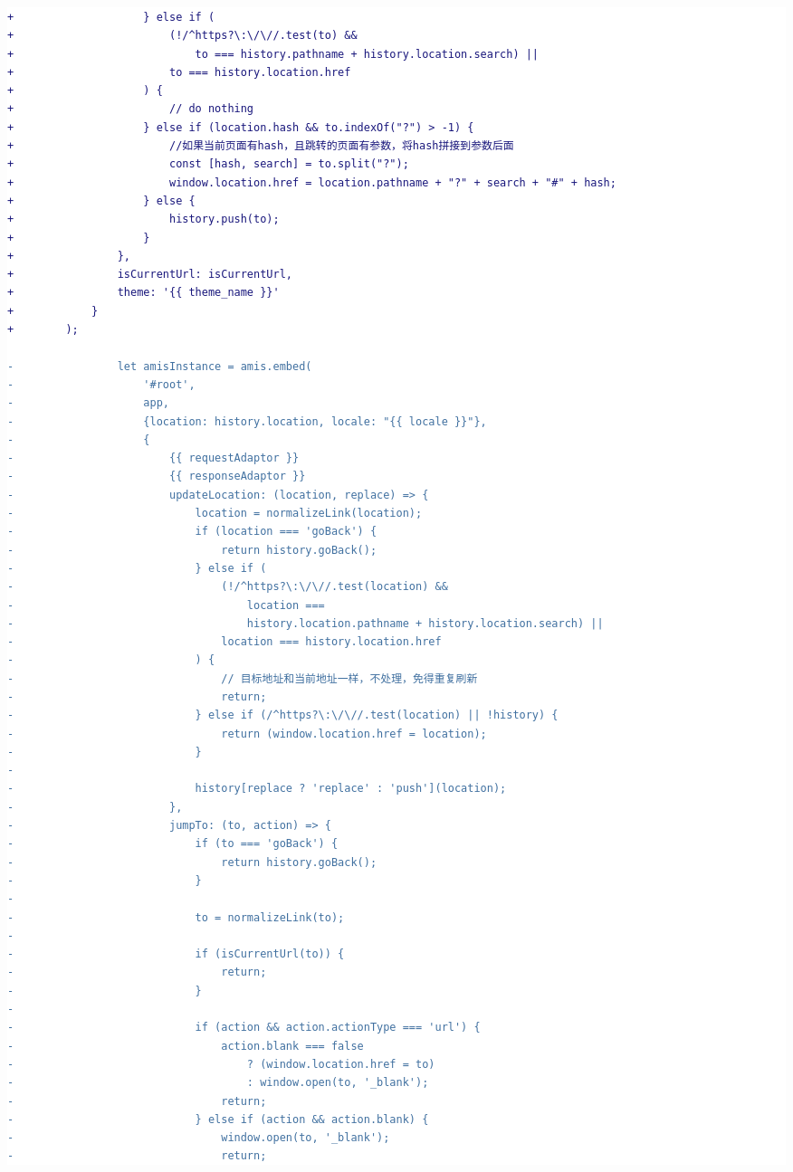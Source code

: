 ```diff
+                    } else if (
+                        (!/^https?\:\/\//.test(to) &&
+                            to === history.pathname + history.location.search) ||
+                        to === history.location.href
+                    ) {
+                        // do nothing
+                    } else if (location.hash && to.indexOf("?") > -1) {
+                        //如果当前页面有hash，且跳转的页面有参数，将hash拼接到参数后面
+                        const [hash, search] = to.split("?");
+                        window.location.href = location.pathname + "?" + search + "#" + hash;
+                    } else {
+                        history.push(to);
+                    }
+                },
+                isCurrentUrl: isCurrentUrl,
+                theme: '{{ theme_name }}'
+            }
+        );
 
-                let amisInstance = amis.embed(
-                    '#root',
-                    app,
-                    {location: history.location, locale: "{{ locale }}"},
-                    {
-                        {{ requestAdaptor }}
-                        {{ responseAdaptor }}
-                        updateLocation: (location, replace) => {
-                            location = normalizeLink(location);
-                            if (location === 'goBack') {
-                                return history.goBack();
-                            } else if (
-                                (!/^https?\:\/\//.test(location) &&
-                                    location ===
-                                    history.location.pathname + history.location.search) ||
-                                location === history.location.href
-                            ) {
-                                // 目标地址和当前地址一样，不处理，免得重复刷新
-                                return;
-                            } else if (/^https?\:\/\//.test(location) || !history) {
-                                return (window.location.href = location);
-                            }
-
-                            history[replace ? 'replace' : 'push'](location);
-                        },
-                        jumpTo: (to, action) => {
-                            if (to === 'goBack') {
-                                return history.goBack();
-                            }
-
-                            to = normalizeLink(to);
-
-                            if (isCurrentUrl(to)) {
-                                return;
-                            }
-
-                            if (action && action.actionType === 'url') {
-                                action.blank === false
-                                    ? (window.location.href = to)
-                                    : window.open(to, '_blank');
-                                return;
-                            } else if (action && action.blank) {
-                                window.open(to, '_blank');
-                                return;
```